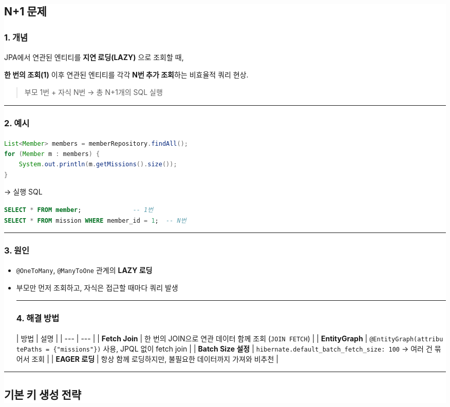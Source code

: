 
## N+1 문제

  ### 1. 개념

  JPA에서 연관된 엔티티를 **지연 로딩(LAZY)** 으로 조회할 때,

  **한 번의 조회(1)** 이후 연관된 엔티티를 각각 **N번 추가 조회**하는 비효율적 쿼리 현상.

  > 부모 1번 + 자식 N번 → 총 N+1개의 SQL 실행
  >
    
  ---

  ### 2. 예시

```java
List<Member> members = memberRepository.findAll();
for (Member m : members) {
    System.out.println(m.getMissions().size());
}
```

  → 실행 SQL

```sql
SELECT * FROM member;              -- 1번
SELECT * FROM mission WHERE member_id = 1;  -- N번
```
    
  ---

  ### 3. 원인

- `@OneToMany`, `@ManyToOne` 관계의 **LAZY 로딩**
- 부모만 먼저 조회하고, 자식은 접근할 때마다 쿼리 발생

    ---

  ### 4. 해결 방법

  | 방법 | 설명 |
      | --- | --- |
  | **Fetch Join** | 한 번의 JOIN으로 연관 데이터 함께 조회 (`JOIN FETCH`) |
  | **EntityGraph** | `@EntityGraph(attributePaths = {"missions"})` 사용, JPQL 없이 fetch join |
  | **Batch Size 설정** | `hibernate.default_batch_fetch_size: 100` → 여러 건 묶어서 조회 |
  | **EAGER 로딩** | 항상 함께 로딩하지만, 불필요한 데이터까지 가져와 비추천 |

---
## 기본 키 생성 전략
